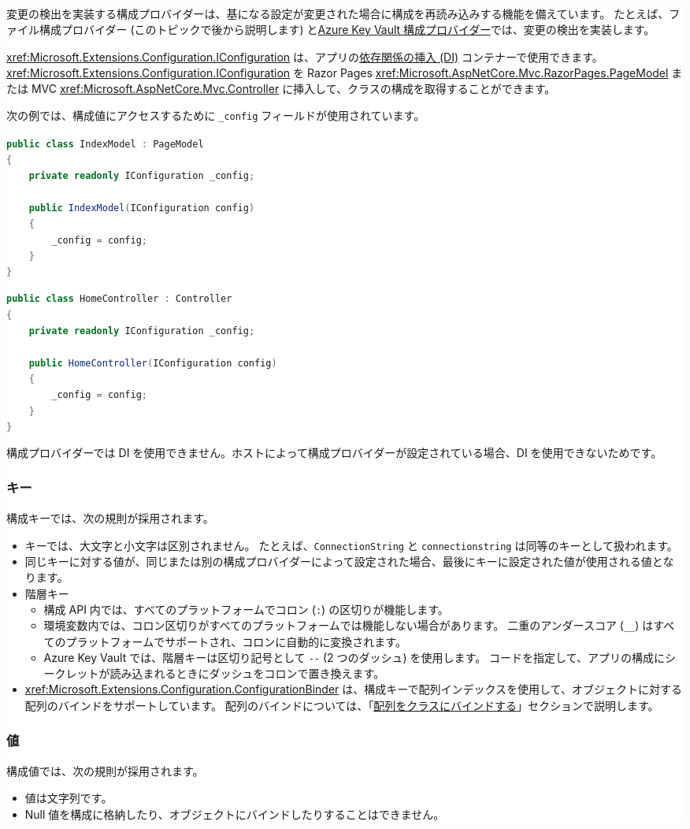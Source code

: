 変更の検出を実装する構成プロバイダーは、基になる設定が変更された場合に構成を再読み込みする機能を備えています。 たとえば、ファイル構成プロバイダー (このトピックで後から説明します) と[Azure Key Vault 構成プロバイダー](xref:security/key-vault-configuration)では、変更の検出を実装します。

<xref:Microsoft.Extensions.Configuration.IConfiguration> は、アプリの[依存関係の挿入 (DI)](xref:fundamentals/dependency-injection) コンテナーで使用できます。 <xref:Microsoft.Extensions.Configuration.IConfiguration> を Razor Pages <xref:Microsoft.AspNetCore.Mvc.RazorPages.PageModel> または MVC <xref:Microsoft.AspNetCore.Mvc.Controller> に挿入して、クラスの構成を取得することができます。

次の例では、構成値にアクセスするために `_config` フィールドが使用されています。

```csharp
public class IndexModel : PageModel
{
    private readonly IConfiguration _config;

    public IndexModel(IConfiguration config)
    {
        _config = config;
    }
}
```

```csharp
public class HomeController : Controller
{
    private readonly IConfiguration _config;

    public HomeController(IConfiguration config)
    {
        _config = config;
    }
}
```

構成プロバイダーでは DI を使用できません。ホストによって構成プロバイダーが設定されている場合、DI を使用できないためです。

### <a name="keys"></a>キー

構成キーでは、次の規則が採用されます。

* キーでは、大文字と小文字は区別されません。 たとえば、`ConnectionString` と `connectionstring` は同等のキーとして扱われます。
* 同じキーに対する値が、同じまたは別の構成プロバイダーによって設定された場合、最後にキーに設定された値が使用される値となります。
* 階層キー
  * 構成 API 内では、すべてのプラットフォームでコロン (`:`) の区切りが機能します。
  * 環境変数内では、コロン区切りがすべてのプラットフォームでは機能しない場合があります。 二重のアンダースコア (`__`) はすべてのプラットフォームでサポートされ、コロンに自動的に変換されます。
  * Azure Key Vault では、階層キーは区切り記号として `--` (2 つのダッシュ) を使用します。 コードを指定して、アプリの構成にシークレットが読み込まれるときにダッシュをコロンで置き換えます。
* <xref:Microsoft.Extensions.Configuration.ConfigurationBinder> は、構成キーで配列インデックスを使用して、オブジェクトに対する配列のバインドをサポートしています。 配列のバインドについては、「[配列をクラスにバインドする](#bind-an-array-to-a-class)」セクションで説明します。

### <a name="values"></a>値

構成値では、次の規則が採用されます。

* 値は文字列です。
* Null 値を構成に格納したり、オブジェクトにバインドしたりすることはできません。

